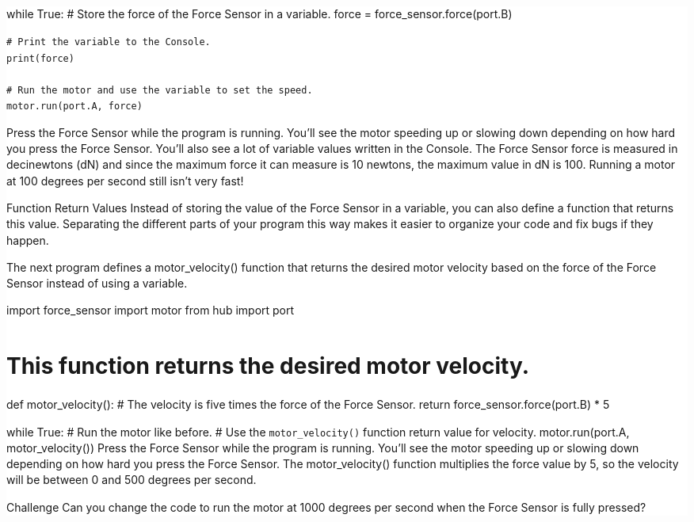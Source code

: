 while True:
    # Store the force of the Force Sensor in a variable.
    force = force_sensor.force(port.B)

    # Print the variable to the Console.
    print(force)

    # Run the motor and use the variable to set the speed.
    motor.run(port.A, force)
Press the Force Sensor while the program is running. You’ll see the motor speeding up or slowing down depending on how hard you press the Force Sensor. You’ll also see a lot of variable values written in the Console. The Force Sensor force is measured in decinewtons (dN) and since the maximum force it can measure is 10 newtons, the maximum value in dN is 100. Running a motor at 100 degrees per second still isn’t very fast!

Function Return Values
Instead of storing the value of the Force Sensor in a variable, you can also define a function that returns this value. Separating the different parts of your program this way makes it easier to organize your code and fix bugs if they happen.

The next program defines a motor_velocity() function that returns the desired motor velocity based on the force of the Force Sensor instead of using a variable.


import force_sensor
import motor
from hub import port

# This function returns the desired motor velocity.
def motor_velocity():
    # The velocity is five times the force of the Force Sensor.
    return force_sensor.force(port.B) * 5

while True:
    # Run the motor like before.
    # Use the `motor_velocity()` function return value for velocity.
    motor.run(port.A, motor_velocity())
Press the Force Sensor while the program is running. You’ll see the motor speeding up or slowing down depending on how hard you press the Force Sensor. The motor_velocity() function multiplies the force value by 5, so the velocity will be between 0 and 500 degrees per second.

Challenge
Can you change the code to run the motor at 1000 degrees per second when the Force Sensor is fully pressed?
